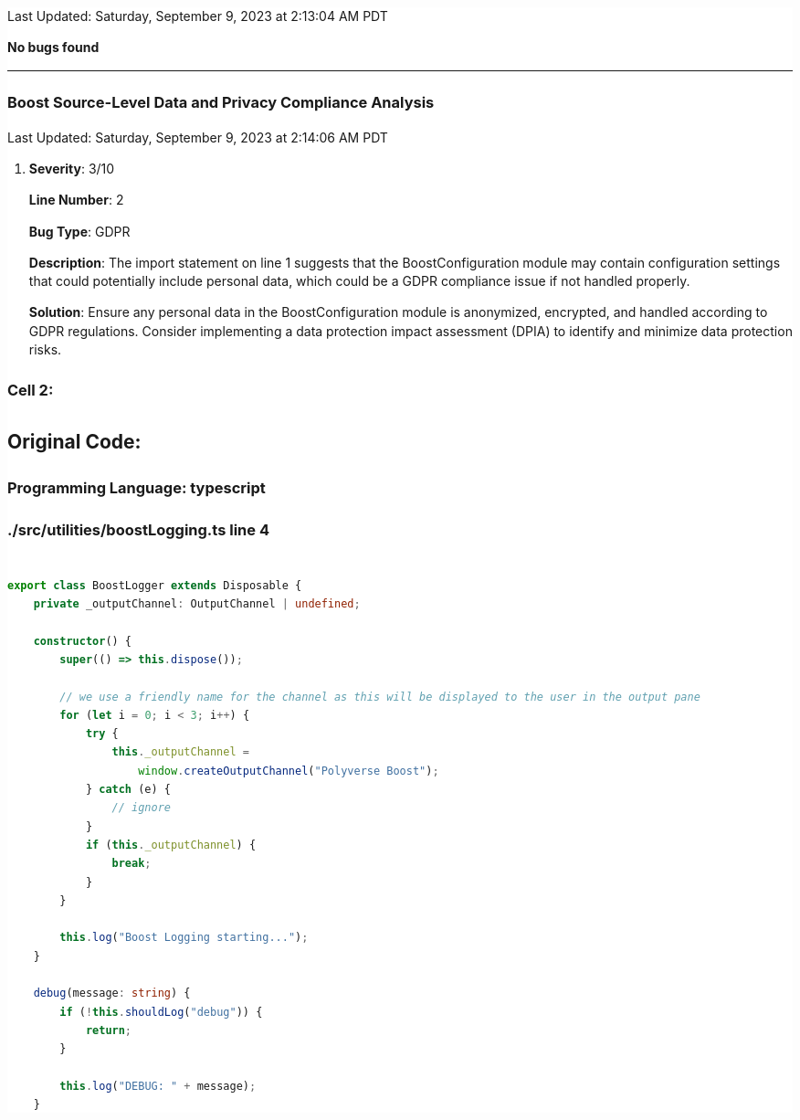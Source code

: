 Last Updated: Saturday, September 9, 2023 at 2:13:04 AM PDT

**No bugs found**



---

### Boost Source-Level Data and Privacy Compliance Analysis

Last Updated: Saturday, September 9, 2023 at 2:14:06 AM PDT

1. **Severity**: 3/10

   **Line Number**: 2

   **Bug Type**: GDPR

   **Description**: The import statement on line 1 suggests that the BoostConfiguration module may contain configuration settings that could potentially include personal data, which could be a GDPR compliance issue if not handled properly.

   **Solution**: Ensure any personal data in the BoostConfiguration module is anonymized, encrypted, and handled according to GDPR regulations. Consider implementing a data protection impact assessment (DPIA) to identify and minimize data protection risks.





### Cell 2:
## Original Code:

### Programming Language: typescript
### ./src/utilities/boostLogging.ts line 4

```typescript

export class BoostLogger extends Disposable {
    private _outputChannel: OutputChannel | undefined;

    constructor() {
        super(() => this.dispose());

        // we use a friendly name for the channel as this will be displayed to the user in the output pane
        for (let i = 0; i < 3; i++) {
            try {
                this._outputChannel =
                    window.createOutputChannel("Polyverse Boost");
            } catch (e) {
                // ignore
            }
            if (this._outputChannel) {
                break;
            }
        }

        this.log("Boost Logging starting...");
    }

    debug(message: string) {
        if (!this.shouldLog("debug")) {
            return;
        }

        this.log("DEBUG: " + message);
    }
```